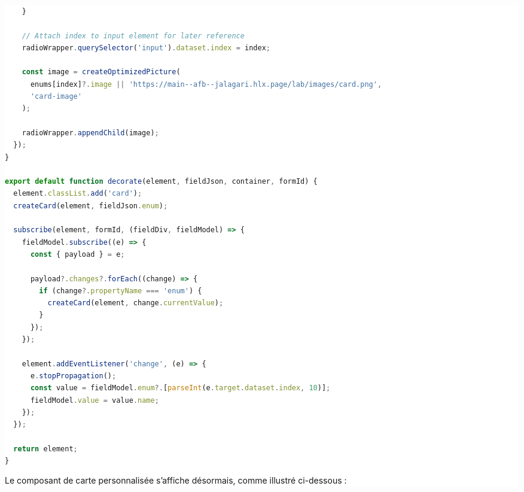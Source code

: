 ```javascript
    }

    // Attach index to input element for later reference
    radioWrapper.querySelector('input').dataset.index = index;

    const image = createOptimizedPicture(
      enums[index]?.image || 'https://main--afb--jalagari.hlx.page/lab/images/card.png',
      'card-image'
    );

    radioWrapper.appendChild(image);
  });
}

export default function decorate(element, fieldJson, container, formId) {
  element.classList.add('card');
  createCard(element, fieldJson.enum);

  subscribe(element, formId, (fieldDiv, fieldModel) => {
    fieldModel.subscribe((e) => {
      const { payload } = e;

      payload?.changes?.forEach((change) => {
        if (change?.propertyName === 'enum') {
          createCard(element, change.currentValue);
        }
      });
    });

    element.addEventListener('change', (e) => {
      e.stopPropagation();
      const value = fieldModel.enum?.[parseInt(e.target.dataset.index, 10)];
      fieldModel.value = value.name;
    });
  });

  return element;
}
```

Le composant de carte personnalisée s’affiche désormais, comme illustré ci-dessous :
